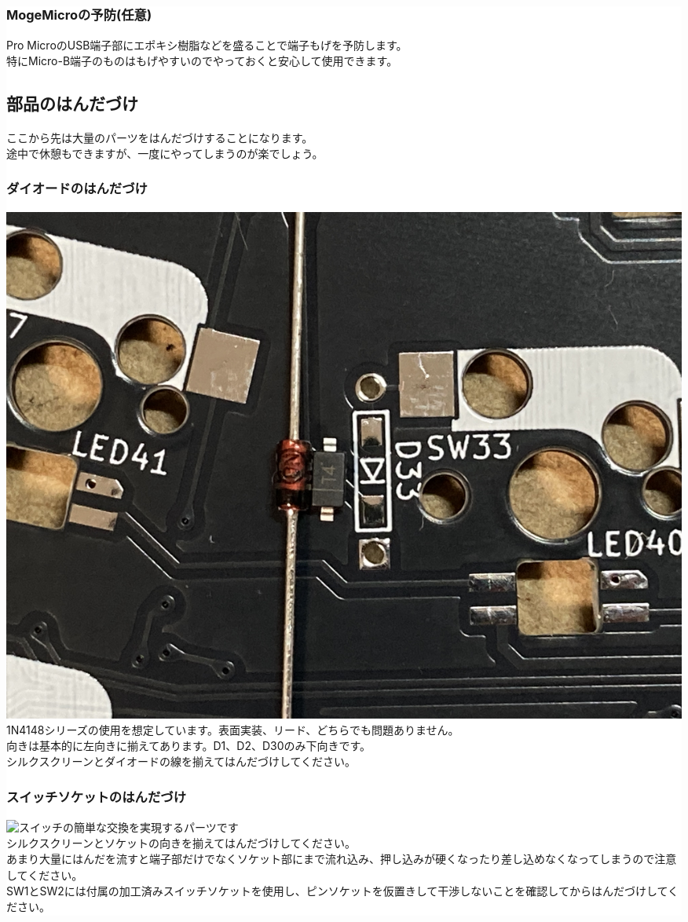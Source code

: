 ### MogeMicroの予防(任意)
Pro MicroのUSB端子部にエポキシ樹脂などを盛ることで端子もげを予防します。  
特にMicro-B端子のものはもげやすいのでやっておくと安心して使用できます。

## 部品のはんだづけ
ここから先は大量のパーツをはんだづけすることになります。  
途中で休憩もできますが、一度にやってしまうのが楽でしょう。  

### ダイオードのはんだづけ
![スイッチの誤作動を予防します](img/diode.jpg)  
1N4148シリーズの使用を想定しています。表面実装、リード、どちらでも問題ありません。  
向きは基本的に左向きに揃えてあります。D1、D2、D30のみ下向きです。  
シルクスクリーンとダイオードの線を揃えてはんだづけしてください。

### スイッチソケットのはんだづけ
![スイッチの簡単な交換を実現するパーツです](img/socket.jpg)  
シルクスクリーンとソケットの向きを揃えてはんだづけしてください。  
あまり大量にはんだを流すと端子部だけでなくソケット部にまで流れ込み、押し込みが硬くなったり差し込めなくなってしまうので注意してください。  
SW1とSW2には付属の加工済みスイッチソケットを使用し、ピンソケットを仮置きして干渉しないことを確認してからはんだづけしてください。
